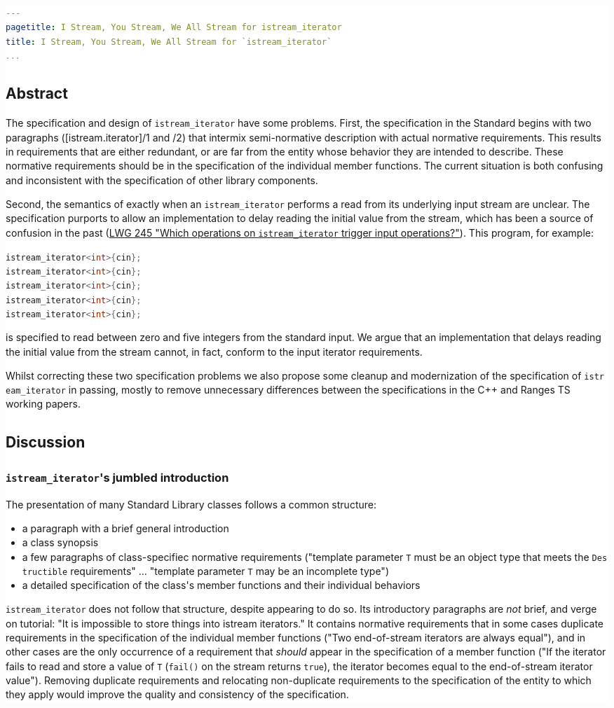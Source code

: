 ```yaml
---
pagetitle: I Stream, You Stream, We All Stream for istream_iterator
title: I Stream, You Stream, We All Stream for `istream_iterator`
...
```


## Abstract

The specification and design of `istream_iterator` have some problems. First, the specification in the Standard begins with two paragraphs ([istream.iterator]/1 and /2) that intermix semi-normative description with actual normative requirements. This results in requirements that are either redundant, or are far from the entity whose behavior they are intended to describe. These normative requirements should be in the specification of the individual member functions. The current situation is both confusing and inconsistent with the specification of other library components.

Second, the semantics of exactly when an `istream_iterator` performs a read from its underlying input stream are unclear. The specification purports to allow an implementation to delay reading the initial value from the stream, which has been a source of confusion in the past ([LWG 245 "Which operations on `istream_iterator` trigger input operations?"](http://cplusplus.github.io/LWG/lwg-closed.html#245)). This program, for example:
```c++
istream_iterator<int>{cin};
istream_iterator<int>{cin};
istream_iterator<int>{cin};
istream_iterator<int>{cin};
istream_iterator<int>{cin};
```
is specified to read between zero and five integers from the standard input. We argue that an implementation that delays reading the initial value from the stream cannot, in fact, conform to the input iterator requirements.

Whilst correcting these two specification problems we also propose some cleanup and modernization of the specification of `istream_iterator` in passing, mostly to remove unnecessary differences between the specifications in the C++ and Ranges TS working papers.

## Discussion

### `istream_iterator`'s jumbled introduction

The presentation of many Standard Library classes follows a common structure:

* a paragraph with a brief general introduction
* a class synopsis
* a few paragraphs of class-specifiec normative requirements ("template parameter `T` must be an object type that meets the `Destructible` requirements" ... "template parameter `T` may be an incomplete type")
* a detailed specification of the class's member functions and their individual behaviors

`istream_iterator` does not follow that structure, despite appearing to do so. Its introductory paragraphs are *not* brief, and verge on tutorial: "It is impossible to store things into istream iterators." It contains normative requirements that in some cases duplicate requirements in the specification of the individual member functions ("Two end-of-stream iterators are always equal"), and in other cases are the only occurrence of a requirement that *should* appear in the specification of a member function ("If the iterator fails to read and store a value of `T` (`fail()` on the stream returns `true`), the iterator becomes equal to the end-of-stream iterator value"). Removing duplicate requirements and relocating non-duplicate requirements to the specification of the entity to which they apply would improve the quality and consistency of the specification.
